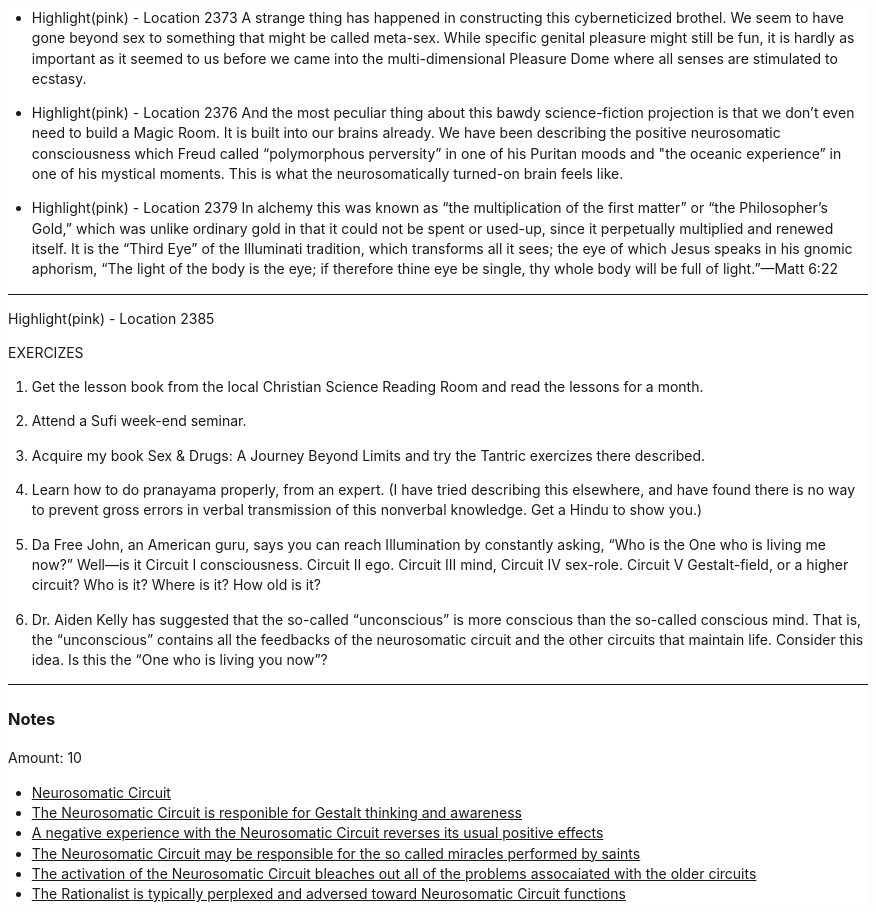 * Highlight(pink) - Location 2373
  A strange thing has happened in constructing this cyberneticized brothel. We seem to have gone beyond sex to something that might be called meta-sex. While specific genital pleasure might still be fun, it is hardly as important as it seemed to us before we came into the multi-dimensional Pleasure Dome where all senses are stimulated to ecstasy.

* Highlight(pink) - Location 2376
  And the most peculiar thing about this bawdy science-fiction projection is that we don’t even need to build a Magic Room. It is built into our brains already. We have been describing the positive neurosomatic consciousness which Freud called “polymorphous perversity” in one of his Puritan moods and "the oceanic experience” in one of his mystical moments. This is what the neurosomatically turned-on brain feels like.

* Highlight(pink) - Location 2379
  In alchemy this was known as “the multiplication of the first matter” or “the Philosopher’s Gold,” which was unlike ordinary gold in that it could not be spent or used-up, since it perpetually multiplied and renewed itself. It is the “Third Eye” of the Illuminati tradition, which transforms all it sees; the eye of which Jesus speaks in his gnomic aphorism, “The light of the body is the eye; if therefore thine eye be single, thy whole body will be full of light.”—Matt 6:22

---

Highlight(pink) - Location 2385

EXERCIZES

1. Get the lesson book from the local Christian Science Reading Room and read the lessons for a month.

1. Attend a Sufi week-end seminar.

1. Acquire my book Sex & Drugs: A Journey Beyond Limits and try the Tantric exercizes there described.

1. Learn how to do pranayama properly, from an expert. (I have tried describing this elsewhere, and have found there is no way to prevent gross errors in verbal transmission of this nonverbal knowledge. Get a Hindu to show you.)

1. Da Free John, an American guru, says you can reach Illumination by constantly asking, “Who is the One who is living me now?” Well—is it Circuit I consciousness. Circuit II ego. Circuit III mind, Circuit IV sex-role. Circuit V Gestalt-field, or a higher circuit? Who is it? Where is it? How old is it?

1. Dr. Aiden Kelly has suggested that the so-called “unconscious” is more conscious than the so-called conscious mind. That is, the “unconscious” contains all the feedbacks of the neurosomatic circuit and the other circuits that maintain life. Consider this idea. Is this the “One who is living you now”?

---

### Notes

Amount: 10

* [Neurosomatic Circuit](Neurosomatic%20Circuit.md)
* [The Neurosomatic Circuit is responible for Gestalt thinking and awareness](The%20Neurosomatic%20Circuit%20is%20responible%20for%20Gestalt%20thinking%20and%20awareness.md)
* [A negative experience with the Neurosomatic Circuit reverses its usual positive effects](A%20negative%20experience%20with%20the%20Neurosomatic%20Circuit%20reverses%20its%20usual%20positive%20effects.md)
* [The Neurosomatic Circuit may be responsible for the so called miracles performed by saints](The%20Neurosomatic%20Circuit%20may%20be%20responsible%20for%20the%20so%20called%20miracles%20performed%20by%20saints.md)
* [The activation of the Neurosomatic Circuit bleaches out all of the problems assocaiated with the older circuits](The%20activation%20of%20the%20Neurosomatic%20Circuit%20bleaches%20out%20all%20of%20the%20problems%20assocaiated%20with%20the%20older%20circuits.md)
* [The Rationalist is typically perplexed and adversed toward Neurosomatic Circuit functions](The%20Rationalist%20is%20typically%20perplexed%20and%20adversed%20toward%20Neurosomatic%20Circuit%20functions.md)